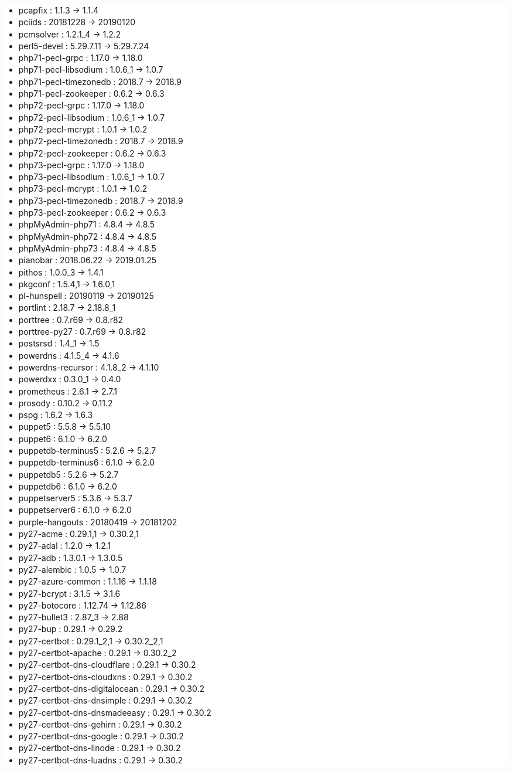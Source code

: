 * pcapfix : 1.1.3 -> 1.1.4
* pciids : 20181228 -> 20190120
* pcmsolver : 1.2.1_4 -> 1.2.2
* perl5-devel : 5.29.7.11 -> 5.29.7.24
* php71-pecl-grpc : 1.17.0 -> 1.18.0
* php71-pecl-libsodium : 1.0.6_1 -> 1.0.7
* php71-pecl-timezonedb : 2018.7 -> 2018.9
* php71-pecl-zookeeper : 0.6.2 -> 0.6.3
* php72-pecl-grpc : 1.17.0 -> 1.18.0
* php72-pecl-libsodium : 1.0.6_1 -> 1.0.7
* php72-pecl-mcrypt : 1.0.1 -> 1.0.2
* php72-pecl-timezonedb : 2018.7 -> 2018.9
* php72-pecl-zookeeper : 0.6.2 -> 0.6.3
* php73-pecl-grpc : 1.17.0 -> 1.18.0
* php73-pecl-libsodium : 1.0.6_1 -> 1.0.7
* php73-pecl-mcrypt : 1.0.1 -> 1.0.2
* php73-pecl-timezonedb : 2018.7 -> 2018.9
* php73-pecl-zookeeper : 0.6.2 -> 0.6.3
* phpMyAdmin-php71 : 4.8.4 -> 4.8.5
* phpMyAdmin-php72 : 4.8.4 -> 4.8.5
* phpMyAdmin-php73 : 4.8.4 -> 4.8.5
* pianobar : 2018.06.22 -> 2019.01.25
* pithos : 1.0.0_3 -> 1.4.1
* pkgconf : 1.5.4,1 -> 1.6.0,1
* pl-hunspell : 20190119 -> 20190125
* portlint : 2.18.7 -> 2.18.8_1
* porttree : 0.7.r69 -> 0.8.r82
* porttree-py27 : 0.7.r69 -> 0.8.r82
* postsrsd : 1.4_1 -> 1.5
* powerdns : 4.1.5_4 -> 4.1.6
* powerdns-recursor : 4.1.8_2 -> 4.1.10
* powerdxx : 0.3.0_1 -> 0.4.0
* prometheus : 2.6.1 -> 2.7.1
* prosody : 0.10.2 -> 0.11.2
* pspg : 1.6.2 -> 1.6.3
* puppet5 : 5.5.8 -> 5.5.10
* puppet6 : 6.1.0 -> 6.2.0
* puppetdb-terminus5 : 5.2.6 -> 5.2.7
* puppetdb-terminus6 : 6.1.0 -> 6.2.0
* puppetdb5 : 5.2.6 -> 5.2.7
* puppetdb6 : 6.1.0 -> 6.2.0
* puppetserver5 : 5.3.6 -> 5.3.7
* puppetserver6 : 6.1.0 -> 6.2.0
* purple-hangouts : 20180419 -> 20181202
* py27-acme : 0.29.1,1 -> 0.30.2,1
* py27-adal : 1.2.0 -> 1.2.1
* py27-adb : 1.3.0.1 -> 1.3.0.5
* py27-alembic : 1.0.5 -> 1.0.7
* py27-azure-common : 1.1.16 -> 1.1.18
* py27-bcrypt : 3.1.5 -> 3.1.6
* py27-botocore : 1.12.74 -> 1.12.86
* py27-bullet3 : 2.87_3 -> 2.88
* py27-bup : 0.29.1 -> 0.29.2
* py27-certbot : 0.29.1_2,1 -> 0.30.2_2,1
* py27-certbot-apache : 0.29.1 -> 0.30.2_2
* py27-certbot-dns-cloudflare : 0.29.1 -> 0.30.2
* py27-certbot-dns-cloudxns : 0.29.1 -> 0.30.2
* py27-certbot-dns-digitalocean : 0.29.1 -> 0.30.2
* py27-certbot-dns-dnsimple : 0.29.1 -> 0.30.2
* py27-certbot-dns-dnsmadeeasy : 0.29.1 -> 0.30.2
* py27-certbot-dns-gehirn : 0.29.1 -> 0.30.2
* py27-certbot-dns-google : 0.29.1 -> 0.30.2
* py27-certbot-dns-linode : 0.29.1 -> 0.30.2
* py27-certbot-dns-luadns : 0.29.1 -> 0.30.2
